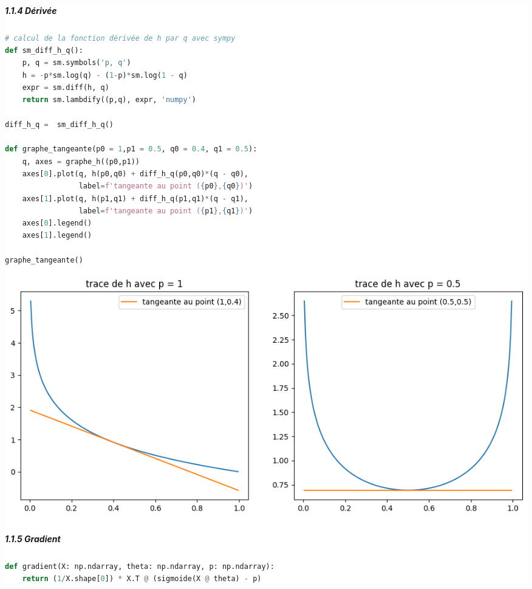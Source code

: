 ##### 1.1.4 Dérivée


```python
# calcul de la fonction dérivée de h par q avec sympy
def sm_diff_h_q():
    p, q = sm.symbols('p, q')
    h = -p*sm.log(q) - (1-p)*sm.log(1 - q)
    expr = sm.diff(h, q)
    return sm.lambdify((p,q), expr, 'numpy')

diff_h_q =  sm_diff_h_q()

def graphe_tangeante(p0 = 1,p1 = 0.5, q0 = 0.4, q1 = 0.5):
    q, axes = graphe_h((p0,p1))
    axes[0].plot(q, h(p0,q0) + diff_h_q(p0,q0)*(q - q0),
                 label=f'tangeante au point ({p0},{q0})')
    axes[1].plot(q, h(p1,q1) + diff_h_q(p1,q1)*(q - q1),
                 label=f'tangeante au point ({p1},{q1})')
    axes[0].legend()
    axes[1].legend()

graphe_tangeante()
```


    
![png](log_regression_files/log_regression_12_0.png)
    


##### 1.1.5 Gradient


```python
def gradient(X: np.ndarray, theta: np.ndarray, p: np.ndarray):
    return (1/X.shape[0]) * X.T @ (sigmoide(X @ theta) - p)
```
